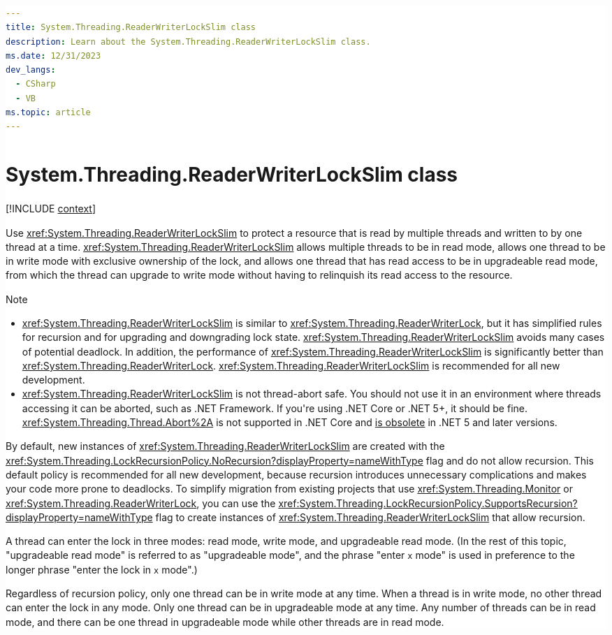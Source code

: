 ```yaml
---
title: System.Threading.ReaderWriterLockSlim class
description: Learn about the System.Threading.ReaderWriterLockSlim class.
ms.date: 12/31/2023
dev_langs:
  - CSharp
  - VB
ms.topic: article
---
```

# System.Threading.ReaderWriterLockSlim class

[!INCLUDE [context](includes/context.md)]

Use <xref:System.Threading.ReaderWriterLockSlim> to protect a resource that is read by multiple threads and written to by one thread at a time. <xref:System.Threading.ReaderWriterLockSlim> allows multiple threads to be in read mode, allows one thread to be in write mode with exclusive ownership of the lock, and allows one thread that has read access to be in upgradeable read mode, from which the thread can upgrade to write mode without having to relinquish its read access to the resource.

> [!NOTE]
>
> - <xref:System.Threading.ReaderWriterLockSlim> is similar to <xref:System.Threading.ReaderWriterLock>, but it has simplified rules for recursion and for upgrading and downgrading lock state. <xref:System.Threading.ReaderWriterLockSlim> avoids many cases of potential deadlock. In addition, the performance of <xref:System.Threading.ReaderWriterLockSlim> is significantly better than <xref:System.Threading.ReaderWriterLock>. <xref:System.Threading.ReaderWriterLockSlim> is recommended for all new development.
> - <xref:System.Threading.ReaderWriterLockSlim> is not thread-abort safe. You should not use it in an environment where threads accessing it can be aborted, such as .NET Framework. If you're using .NET Core or .NET 5+, it should be fine. <xref:System.Threading.Thread.Abort%2A> is not supported in .NET Core and [is obsolete](../../core/compatibility/core-libraries/5.0/thread-abort-obsolete.md) in .NET 5 and later versions.

By default, new instances of <xref:System.Threading.ReaderWriterLockSlim> are created with the <xref:System.Threading.LockRecursionPolicy.NoRecursion?displayProperty=nameWithType> flag and do not allow recursion. This default policy is recommended for all new development, because recursion introduces unnecessary complications and makes your code more prone to deadlocks. To simplify migration from existing projects that use <xref:System.Threading.Monitor> or <xref:System.Threading.ReaderWriterLock>, you can use the <xref:System.Threading.LockRecursionPolicy.SupportsRecursion?displayProperty=nameWithType> flag to create instances of <xref:System.Threading.ReaderWriterLockSlim> that allow recursion.

A thread can enter the lock in three modes: read mode, write mode, and upgradeable read mode. (In the rest of this topic, "upgradeable read mode" is referred to as "upgradeable mode", and the phrase "enter `x` mode" is used in preference to the longer phrase "enter the lock in `x` mode".)

Regardless of recursion policy, only one thread can be in write mode at any time. When a thread is in write mode, no other thread can enter the lock in any mode. Only one thread can be in upgradeable mode at any time. Any number of threads can be in read mode, and there can be one thread in upgradeable mode while other threads are in read mode.
